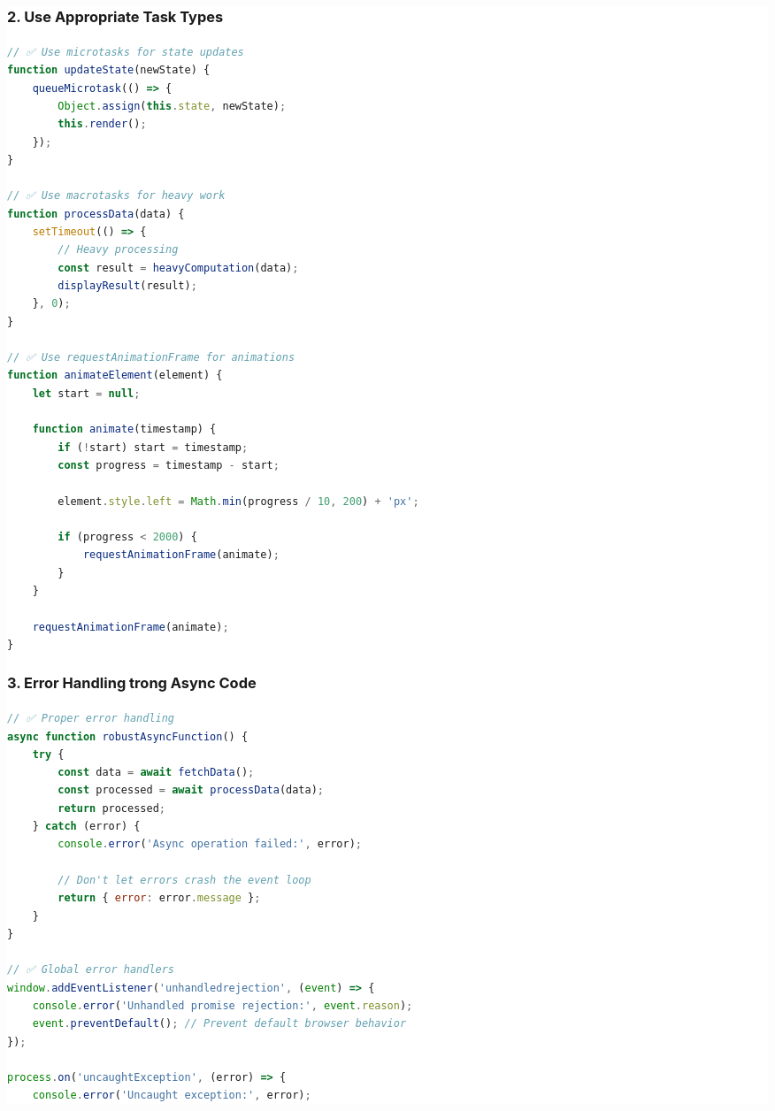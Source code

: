 ### 2. **Use Appropriate Task Types**

```javascript
// ✅ Use microtasks for state updates
function updateState(newState) {
    queueMicrotask(() => {
        Object.assign(this.state, newState);
        this.render();
    });
}

// ✅ Use macrotasks for heavy work
function processData(data) {
    setTimeout(() => {
        // Heavy processing
        const result = heavyComputation(data);
        displayResult(result);
    }, 0);
}

// ✅ Use requestAnimationFrame for animations
function animateElement(element) {
    let start = null;
    
    function animate(timestamp) {
        if (!start) start = timestamp;
        const progress = timestamp - start;
        
        element.style.left = Math.min(progress / 10, 200) + 'px';
        
        if (progress < 2000) {
            requestAnimationFrame(animate);
        }
    }
    
    requestAnimationFrame(animate);
}
```

### 3. **Error Handling trong Async Code**

```javascript
// ✅ Proper error handling
async function robustAsyncFunction() {
    try {
        const data = await fetchData();
        const processed = await processData(data);
        return processed;
    } catch (error) {
        console.error('Async operation failed:', error);
        
        // Don't let errors crash the event loop
        return { error: error.message };
    }
}

// ✅ Global error handlers
window.addEventListener('unhandledrejection', (event) => {
    console.error('Unhandled promise rejection:', event.reason);
    event.preventDefault(); // Prevent default browser behavior
});

process.on('uncaughtException', (error) => {
    console.error('Uncaught exception:', error);
```